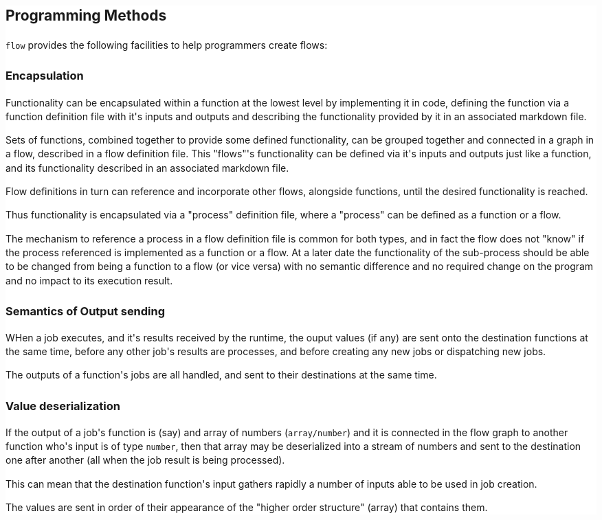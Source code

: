 ## Programming Methods
`flow` provides the following facilities to help programmers create flows:

### Encapsulation
Functionality can be encapsulated within a function at the lowest level by implementing it in code, defining
the function via a function definition file with it's inputs and outputs and describing the functionality 
provided by it in an associated markdown file.

Sets of functions, combined together to provide some defined functionality, can be grouped together and connected
in a graph in a flow, described in a flow definition file. This "flows"'s functionality can be defined via it's inputs
and outputs just like a function, and its functionality described in an associated markdown file.

Flow definitions in turn can reference and incorporate other flows, alongside functions, until the desired 
functionality is reached.

Thus functionality is encapsulated via a "process" definition file, where a "process" can be defined as a function or
a flow.

The mechanism to reference a process in a flow definition file is common for both types, and in fact the flow does
not "know" if the process referenced is implemented as a function or a flow. At a later date the functionality of 
the sub-process should be able to be changed from being a function to a flow (or vice versa) with no semantic difference
and no required change on the program and no impact to its execution result.

### Semantics of Output sending
WHen a job executes, and it's results received by the runtime, the ouput values (if any) are sent onto the
destination functions at the same time, before any other job's results are processes, and before creating any new 
jobs or dispatching new jobs.

The outputs of a function's jobs are all handled, and sent to their destinations at the same time.

### Value deserialization
If the output of a job's function is (say) and array of numbers (`array/number`) and it is connected in the flow 
graph to another function who's input is of type `number`, then that array may be deserialized into a stream of numbers
and sent to the destination one after another (all when the job result is being processed).

This can mean that the destination function's input gathers rapidly a number of inputs able to be used in job creation.

The values are sent in order of their appearance of the "higher order structure" (array) that contains them.
